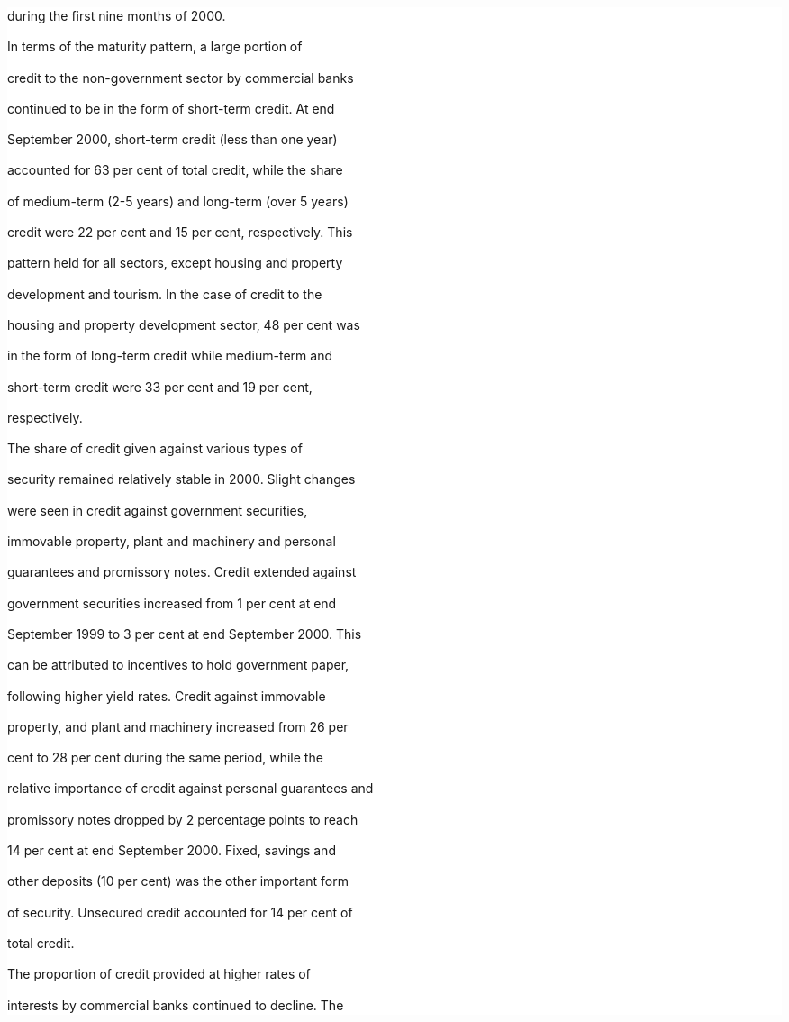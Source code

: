 during the first nine months of 2000.

In terms of the maturity pattern, a large portion of

credit to the non-government sector by commercial banks

continued to be in the form of short-term credit. At end

September 2000, short-term credit (less than one year)

accounted for 63 per cent of total credit, while the share

of medium-term (2-5 years) and long-term (over 5 years)

credit were 22 per cent and 15 per cent, respectively. This

pattern held for all sectors, except housing and property

development and tourism. In the case of credit to the

housing and property development sector, 48 per cent was

in the form of long-term credit while medium-term and

short-term credit were 33 per cent and 19 per cent,

respectively.

The share of credit given against various types of

security remained relatively stable in 2000. Slight changes

were seen in credit against government securities,

immovable property, plant and machinery and personal

guarantees and promissory notes. Credit extended against

government securities increased from 1 per cent at end

September 1999 to 3 per cent at end September 2000. This

can be attributed to incentives to hold government paper,

following higher yield rates. Credit against immovable

property, and plant and machinery increased from 26 per

cent to 28 per cent during the same period, while the

relative importance of credit against personal guarantees and

promissory notes dropped by 2 percentage points to reach

14 per cent at end September 2000. Fixed, savings and

other deposits (10 per cent) was the other important form

of security. Unsecured credit accounted for 14 per cent of

total credit.

The proportion of credit provided at higher rates of

interests by commercial banks continued to decline. The
